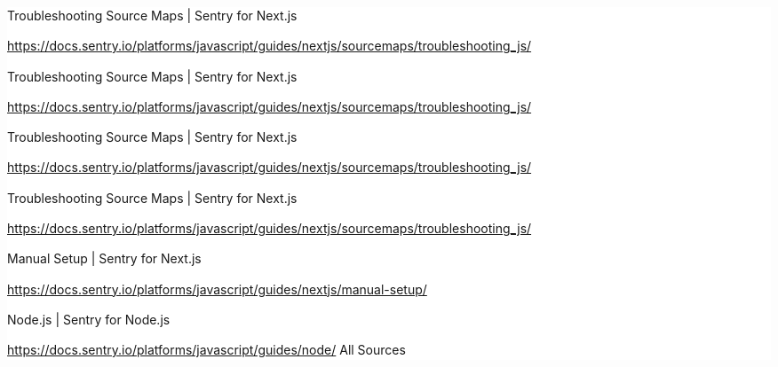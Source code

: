 Troubleshooting Source Maps | Sentry for Next.js

https://docs.sentry.io/platforms/javascript/guides/nextjs/sourcemaps/troubleshooting_js/

Troubleshooting Source Maps | Sentry for Next.js

https://docs.sentry.io/platforms/javascript/guides/nextjs/sourcemaps/troubleshooting_js/

Troubleshooting Source Maps | Sentry for Next.js

https://docs.sentry.io/platforms/javascript/guides/nextjs/sourcemaps/troubleshooting_js/

Troubleshooting Source Maps | Sentry for Next.js

https://docs.sentry.io/platforms/javascript/guides/nextjs/sourcemaps/troubleshooting_js/

Manual Setup | Sentry for Next.js

https://docs.sentry.io/platforms/javascript/guides/nextjs/manual-setup/

Node.js | Sentry for Node.js

https://docs.sentry.io/platforms/javascript/guides/node/
All Sources
